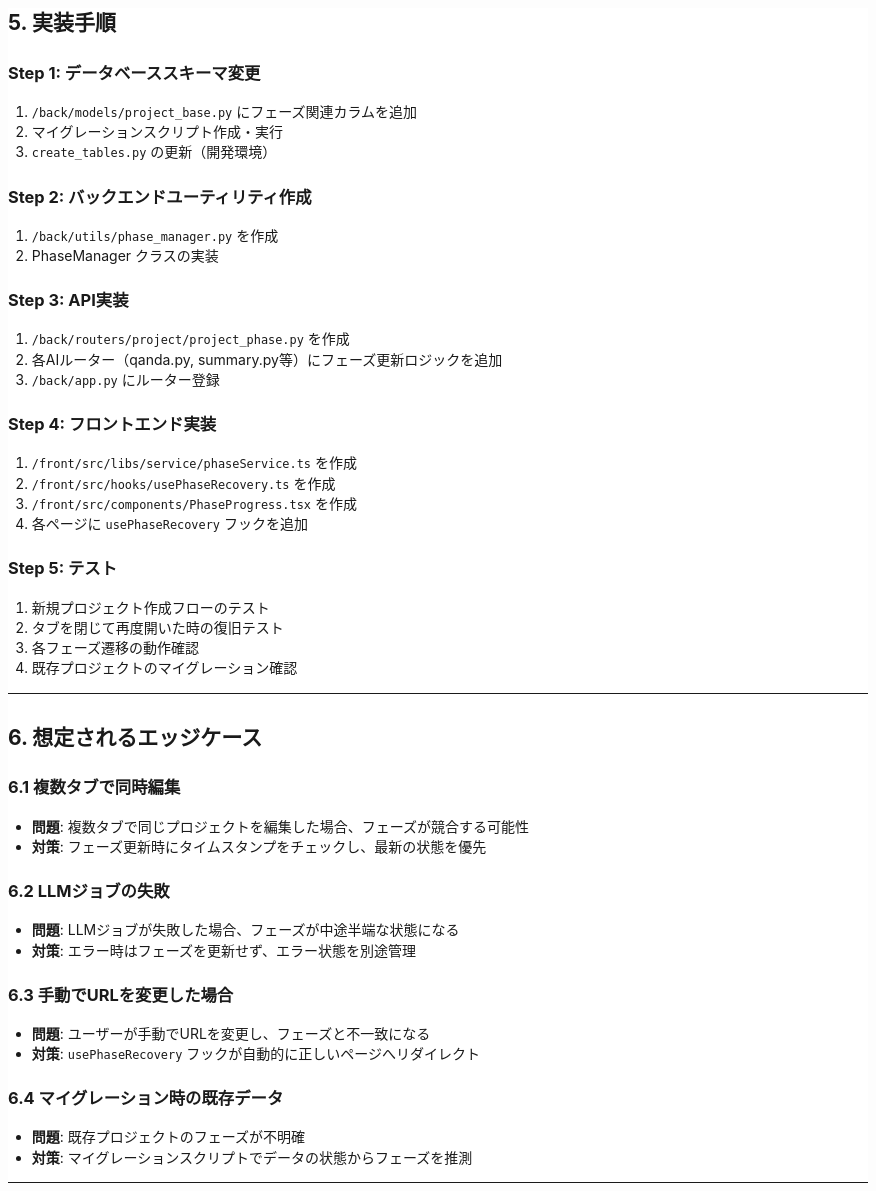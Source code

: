 
## 5. 実装手順

### Step 1: データベーススキーマ変更
1. `/back/models/project_base.py` にフェーズ関連カラムを追加
2. マイグレーションスクリプト作成・実行
3. `create_tables.py` の更新（開発環境）

### Step 2: バックエンドユーティリティ作成
1. `/back/utils/phase_manager.py` を作成
2. PhaseManager クラスの実装

### Step 3: API実装
1. `/back/routers/project/project_phase.py` を作成
2. 各AIルーター（qanda.py, summary.py等）にフェーズ更新ロジックを追加
3. `/back/app.py` にルーター登録

### Step 4: フロントエンド実装
1. `/front/src/libs/service/phaseService.ts` を作成
2. `/front/src/hooks/usePhaseRecovery.ts` を作成
3. `/front/src/components/PhaseProgress.tsx` を作成
4. 各ページに `usePhaseRecovery` フックを追加

### Step 5: テスト
1. 新規プロジェクト作成フローのテスト
2. タブを閉じて再度開いた時の復旧テスト
3. 各フェーズ遷移の動作確認
4. 既存プロジェクトのマイグレーション確認

---

## 6. 想定されるエッジケース

### 6.1 複数タブで同時編集
- **問題**: 複数タブで同じプロジェクトを編集した場合、フェーズが競合する可能性
- **対策**: フェーズ更新時にタイムスタンプをチェックし、最新の状態を優先

### 6.2 LLMジョブの失敗
- **問題**: LLMジョブが失敗した場合、フェーズが中途半端な状態になる
- **対策**: エラー時はフェーズを更新せず、エラー状態を別途管理

### 6.3 手動でURLを変更した場合
- **問題**: ユーザーが手動でURLを変更し、フェーズと不一致になる
- **対策**: `usePhaseRecovery` フックが自動的に正しいページへリダイレクト

### 6.4 マイグレーション時の既存データ
- **問題**: 既存プロジェクトのフェーズが不明確
- **対策**: マイグレーションスクリプトでデータの状態からフェーズを推測

---